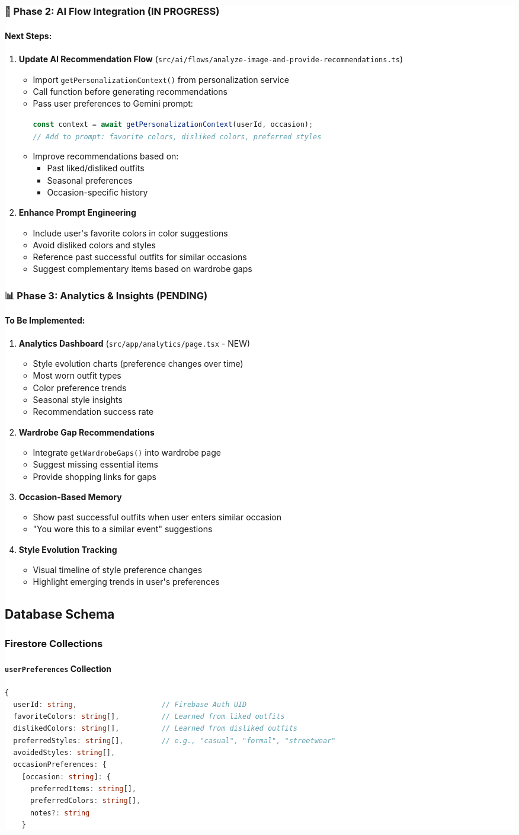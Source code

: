 ### 🔄 Phase 2: AI Flow Integration (IN PROGRESS)

#### Next Steps:

1. **Update AI Recommendation Flow** (`src/ai/flows/analyze-image-and-provide-recommendations.ts`)
   - Import `getPersonalizationContext()` from personalization service
   - Call function before generating recommendations
   - Pass user preferences to Gemini prompt:
     ```typescript
     const context = await getPersonalizationContext(userId, occasion);
     // Add to prompt: favorite colors, disliked colors, preferred styles
     ```
   - Improve recommendations based on:
     - Past liked/disliked outfits
     - Seasonal preferences
     - Occasion-specific history

2. **Enhance Prompt Engineering**
   - Include user's favorite colors in color suggestions
   - Avoid disliked colors and styles
   - Reference past successful outfits for similar occasions
   - Suggest complementary items based on wardrobe gaps

### 📊 Phase 3: Analytics & Insights (PENDING)

#### To Be Implemented:

1. **Analytics Dashboard** (`src/app/analytics/page.tsx` - NEW)
   - Style evolution charts (preference changes over time)
   - Most worn outfit types
   - Color preference trends
   - Seasonal style insights
   - Recommendation success rate

2. **Wardrobe Gap Recommendations**
   - Integrate `getWardrobeGaps()` into wardrobe page
   - Suggest missing essential items
   - Provide shopping links for gaps

3. **Occasion-Based Memory**
   - Show past successful outfits when user enters similar occasion
   - "You wore this to a similar event" suggestions

4. **Style Evolution Tracking**
   - Visual timeline of style preference changes
   - Highlight emerging trends in user's preferences

## Database Schema

### Firestore Collections

#### `userPreferences` Collection
```typescript
{
  userId: string,                    // Firebase Auth UID
  favoriteColors: string[],          // Learned from liked outfits
  dislikedColors: string[],          // Learned from disliked outfits
  preferredStyles: string[],         // e.g., "casual", "formal", "streetwear"
  avoidedStyles: string[],
  occasionPreferences: {
    [occasion: string]: {
      preferredItems: string[],
      preferredColors: string[],
      notes?: string
    }
```